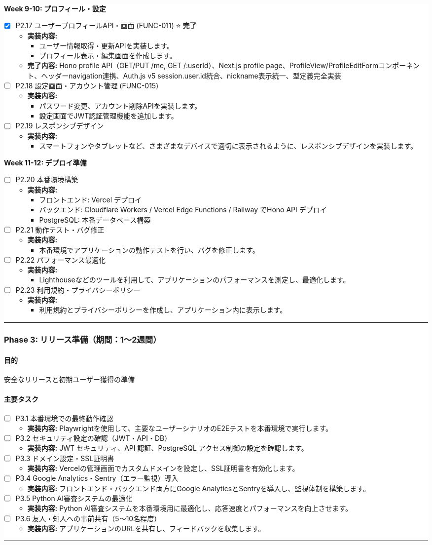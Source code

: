 **Week 9-10: プロフィール・設定**
- [x] P2.17 ユーザープロフィールAPI・画面 (FUNC-011) ⭐ **完了**
  - **実装内容:**
    - ユーザー情報取得・更新APIを実装します。
    - プロフィール表示・編集画面を作成します。
  - **完了内容:** Hono profile API（GET/PUT /me, GET /:userId）、Next.js profile page、ProfileView/ProfileEditFormコンポーネント、ヘッダーnavigation連携、Auth.js v5 session.user.id統合、nickname表示統一、型定義完全実装
- [ ] P2.18 設定画面・アカウント管理 (FUNC-015)
  - **実装内容:**
    - パスワード変更、アカウント削除APIを実装します。
    - 設定画面でJWT認証管理機能を追加します。
- [ ] P2.19 レスポンシブデザイン
  - **実装内容:**
    - スマートフォンやタブレットなど、さまざまなデバイスで適切に表示されるように、レスポンシブデザインを実装します。

**Week 11-12: デプロイ準備**
- [ ] P2.20 本番環境構築
  - **実装内容:**
    - フロントエンド: Vercel デプロイ
    - バックエンド: Cloudflare Workers / Vercel Edge Functions / Railway でHono API デプロイ
    - PostgreSQL: 本番データベース構築
- [ ] P2.21 動作テスト・バグ修正
  - **実装内容:**
    - 本番環境でアプリケーションの動作テストを行い、バグを修正します。
- [ ] P2.22 パフォーマンス最適化
  - **実装内容:**
    - Lighthouseなどのツールを利用して、アプリケーションのパフォーマンスを測定し、最適化します。
- [ ] P2.23 利用規約・プライバシーポリシー
  - **実装内容:**
    - 利用規約とプライバシーポリシーを作成し、アプリケーション内に表示します。

---

### **Phase 3: リリース準備（期間：1〜2週間）**

#### **目的**
安全なリリースと初期ユーザー獲得の準備

#### **主要タスク**
- [ ] P3.1 本番環境での最終動作確認
  - **実装内容:** Playwrightを使用して、主要なユーザーシナリオのE2Eテストを本番環境で実行します。
- [ ] P3.2 セキュリティ設定の確認（JWT・API・DB）
  - **実装内容:** JWT セキュリティ、API 認証、PostgreSQL アクセス制御の設定を確認します。
- [ ] P3.3 ドメイン設定・SSL証明書
  - **実装内容:** Vercelの管理画面でカスタムドメインを設定し、SSL証明書を有効化します。
- [ ] P3.4 Google Analytics・Sentry（エラー監視）導入
  - **実装内容:** フロントエンド・バックエンド両方にGoogle AnalyticsとSentryを導入し、監視体制を構築します。
- [ ] P3.5 Python AI審査システムの最適化
  - **実装内容:** Python AI審査システムを本番環境用に最適化し、応答速度とパフォーマンスを向上させます。
- [ ] P3.6 友人・知人への事前共有（5〜10名程度）
  - **実装内容:** アプリケーションのURLを共有し、フィードバックを収集します。

---